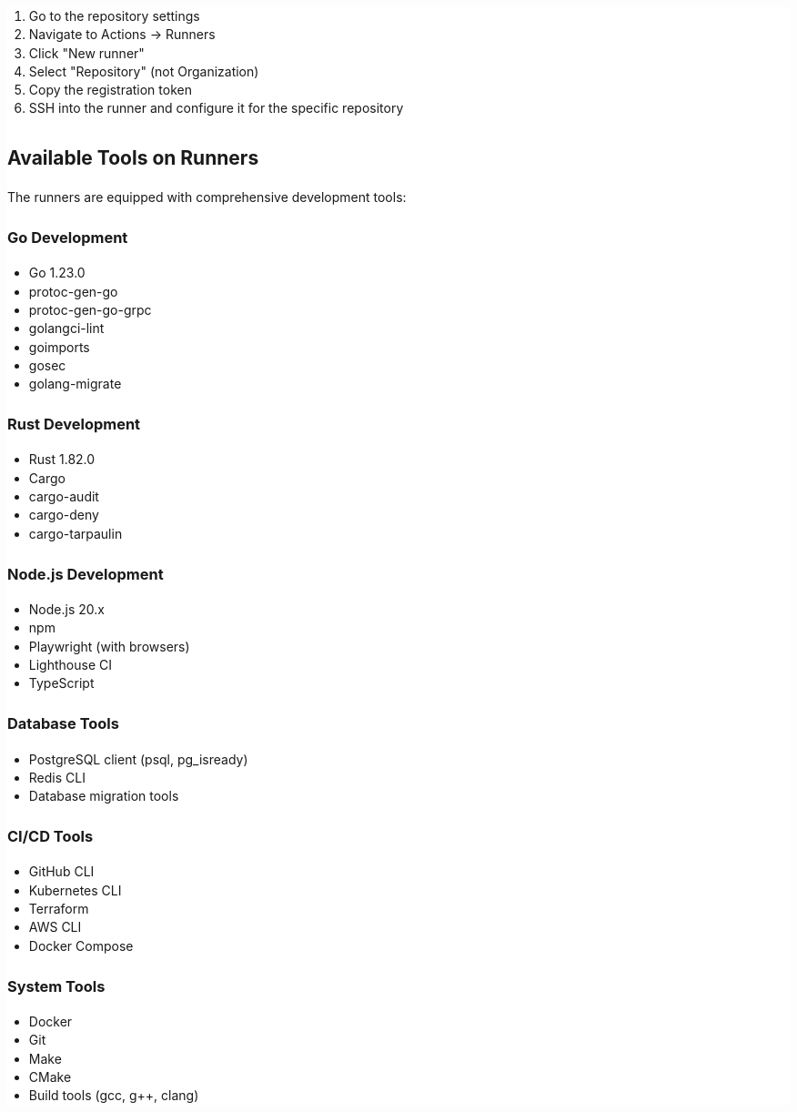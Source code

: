 1. Go to the repository settings
2. Navigate to Actions → Runners
3. Click "New runner"
4. Select "Repository" (not Organization)
5. Copy the registration token
6. SSH into the runner and configure it for the specific repository

## Available Tools on Runners

The runners are equipped with comprehensive development tools:

### Go Development
- Go 1.23.0
- protoc-gen-go
- protoc-gen-go-grpc
- golangci-lint
- goimports
- gosec
- golang-migrate

### Rust Development
- Rust 1.82.0
- Cargo
- cargo-audit
- cargo-deny
- cargo-tarpaulin

### Node.js Development
- Node.js 20.x
- npm
- Playwright (with browsers)
- Lighthouse CI
- TypeScript

### Database Tools
- PostgreSQL client (psql, pg_isready)
- Redis CLI
- Database migration tools

### CI/CD Tools
- GitHub CLI
- Kubernetes CLI
- Terraform
- AWS CLI
- Docker Compose

### System Tools
- Docker
- Git
- Make
- CMake
- Build tools (gcc, g++, clang)

